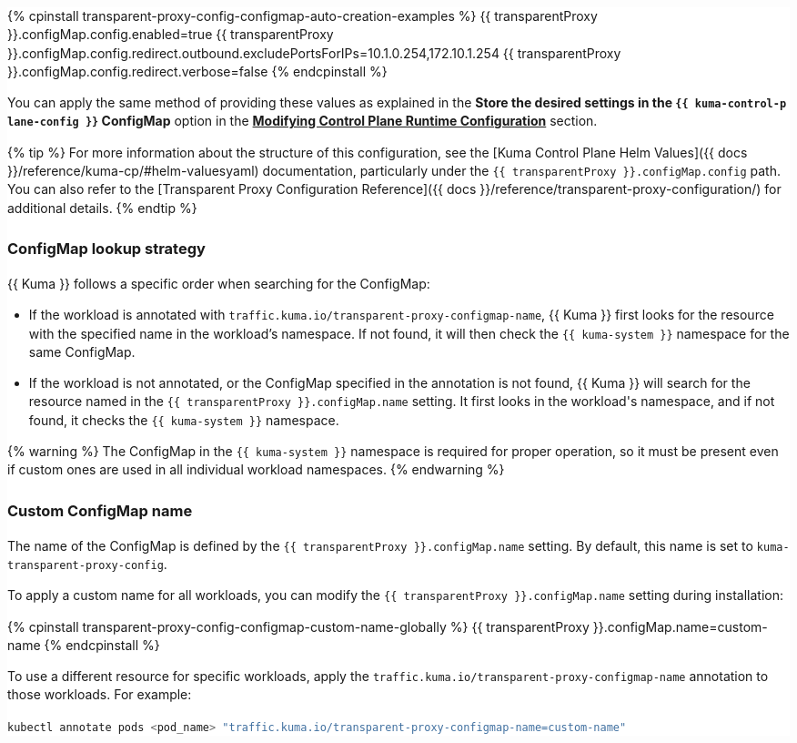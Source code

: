 {% cpinstall transparent-proxy-config-configmap-auto-creation-examples %}
{{ transparentProxy }}.configMap.config.enabled=true
{{ transparentProxy }}.configMap.config.redirect.outbound.excludePortsForIPs=10\.1\.0\.254\,172\.10\.1.254
{{ transparentProxy }}.configMap.config.redirect.verbose=false
{% endcpinstall %}

You can apply the same method of providing these values as explained in the **Store the desired settings in the `{{ kuma-control-plane-config }}` ConfigMap** option in the [**Modifying Control Plane Runtime Configuration**](#modifying-control-plane-runtime-configuration) section.

{% tip %}
For more information about the structure of this configuration, see the [Kuma Control Plane Helm Values]({{ docs }}/reference/kuma-cp/#helm-valuesyaml) documentation, particularly under the `{{ transparentProxy }}.configMap.config` path. You can also refer to the [Transparent Proxy Configuration Reference]({{ docs }}/reference/transparent-proxy-configuration/) for additional details.
{% endtip %}


### ConfigMap lookup strategy


{{ Kuma }} follows a specific order when searching for the ConfigMap:

- If the workload is annotated with `traffic.kuma.io/transparent-proxy-configmap-name`, {{ Kuma }} first looks for the resource with the specified name in the workload’s namespace. If not found, it will then check the `{{ kuma-system }}` namespace for the same ConfigMap.

- If the workload is not annotated, or the ConfigMap specified in the annotation is not found, {{ Kuma }} will search for the resource named in the `{{ transparentProxy }}.configMap.name` setting. It first looks in the workload's namespace, and if not found, it checks the `{{ kuma-system }}` namespace.

{% warning %}
The ConfigMap in the `{{ kuma-system }}` namespace is required for proper operation, so it must be present even if custom ones are used in all individual workload namespaces.
{% endwarning %}


### Custom ConfigMap name


The name of the ConfigMap is defined by the `{{ transparentProxy }}.configMap.name` setting. By default, this name is set to `kuma-transparent-proxy-config`.

To apply a custom name for all workloads, you can modify the `{{ transparentProxy }}.configMap.name` setting during installation:

{% cpinstall transparent-proxy-config-configmap-custom-name-globally %}
{{ transparentProxy }}.configMap.name=custom-name
{% endcpinstall %}

To use a different resource for specific workloads, apply the `traffic.kuma.io/transparent-proxy-configmap-name` annotation to those workloads. For example:

```sh
kubectl annotate pods <pod_name> "traffic.kuma.io/transparent-proxy-configmap-name=custom-name"
```
